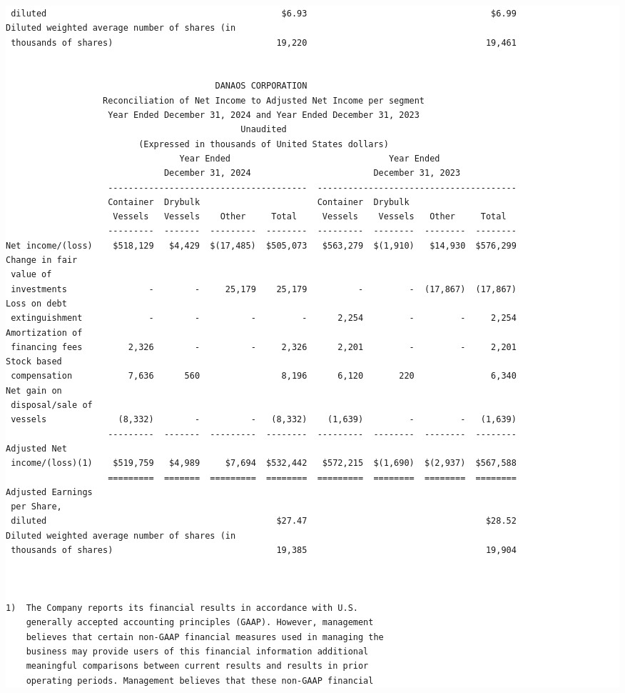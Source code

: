 ```
 diluted                                              $6.93                                    $6.99   
Diluted weighted average number of shares (in   
 thousands of shares)                                19,220                                   19,461   
   
   
                                         DANAOS CORPORATION   
                   Reconciliation of Net Income to Adjusted Net Income per segment   
                    Year Ended December 31, 2024 and Year Ended December 31, 2023   
                                              Unaudited   
                          (Expressed in thousands of United States dollars)   
                                  Year Ended                               Year Ended   
                               December 31, 2024                        December 31, 2023   
                    ---------------------------------------  ---------------------------------------   
                    Container  Drybulk                       Container  Drybulk   
                     Vessels   Vessels    Other     Total     Vessels    Vessels   Other     Total   
                    ---------  -------  ---------  --------  ---------  --------  --------  --------   
Net income/(loss)    $518,129   $4,429  $(17,485)  $505,073   $563,279  $(1,910)   $14,930  $576,299   
Change in fair   
 value of   
 investments                -        -     25,179    25,179          -         -  (17,867)  (17,867)   
Loss on debt   
 extinguishment             -        -          -         -      2,254         -         -     2,254   
Amortization of   
 financing fees         2,326        -          -     2,326      2,201         -         -     2,201   
Stock based   
 compensation           7,636      560                8,196      6,120       220               6,340   
Net gain on   
 disposal/sale of   
 vessels              (8,332)        -          -   (8,332)    (1,639)         -         -   (1,639)   
                    ---------  -------  ---------  --------  ---------  --------  --------  --------   
Adjusted Net   
 income/(loss)(1)    $519,759   $4,989     $7,694  $532,442   $572,215  $(1,690)  $(2,937)  $567,588   
                    =========  =======  =========  ========  =========  ========  ========  ========   
Adjusted Earnings   
 per Share,   
 diluted                                             $27.47                                   $28.52   
Diluted weighted average number of shares (in   
 thousands of shares)                                19,385                                   19,904   
   
   
   
1)  The Company reports its financial results in accordance with U.S.   
    generally accepted accounting principles (GAAP). However, management   
    believes that certain non-GAAP financial measures used in managing the   
    business may provide users of this financial information additional   
    meaningful comparisons between current results and results in prior   
    operating periods. Management believes that these non-GAAP financial   
```
